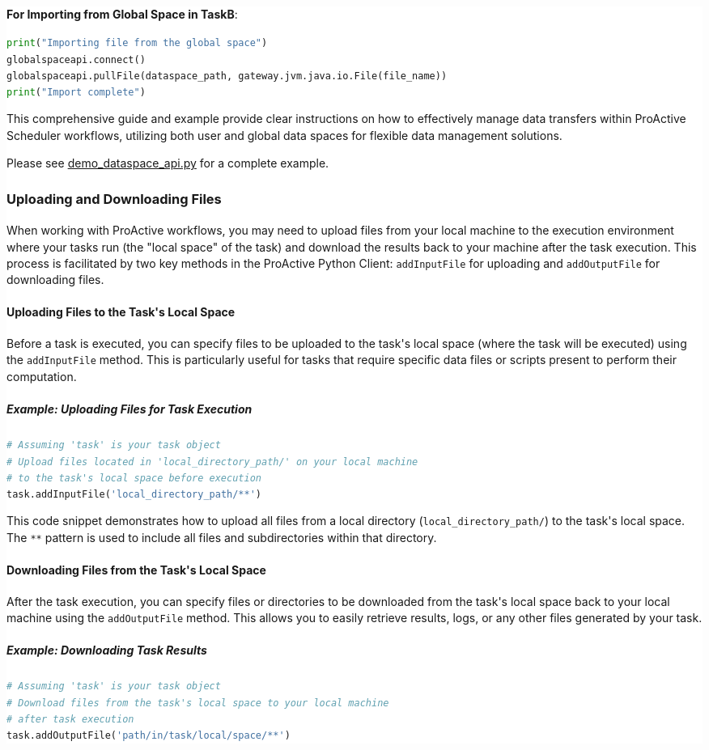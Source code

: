 **For Importing from Global Space in TaskB**:

```python
print("Importing file from the global space")
globalspaceapi.connect()
globalspaceapi.pullFile(dataspace_path, gateway.jvm.java.io.File(file_name))
print("Import complete")
```

This comprehensive guide and example provide clear instructions on how to effectively manage data transfers within ProActive Scheduler workflows, utilizing both user and global data spaces for flexible data management solutions.

Please see [demo_dataspace_api.py](https://github.com/ow2-proactive/proactive-python-client-examples/blob/main/demo_dataspace_api.py) for a complete example.

### Uploading and Downloading Files

When working with ProActive workflows, you may need to upload files from your local machine to the execution environment where your tasks run (the "local space" of the task) and download the results back to your machine after the task execution. This process is facilitated by two key methods in the ProActive Python Client: `addInputFile` for uploading and `addOutputFile` for downloading files.

#### Uploading Files to the Task's Local Space

Before a task is executed, you can specify files to be uploaded to the task's local space (where the task will be executed) using the `addInputFile` method. This is particularly useful for tasks that require specific data files or scripts present to perform their computation.

##### Example: Uploading Files for Task Execution

```python
# Assuming 'task' is your task object
# Upload files located in 'local_directory_path/' on your local machine
# to the task's local space before execution
task.addInputFile('local_directory_path/**')
```

This code snippet demonstrates how to upload all files from a local directory (`local_directory_path/`) to the task's local space. The `**` pattern is used to include all files and subdirectories within that directory.

#### Downloading Files from the Task's Local Space

After the task execution, you can specify files or directories to be downloaded from the task's local space back to your local machine using the `addOutputFile` method. This allows you to easily retrieve results, logs, or any other files generated by your task.

##### Example: Downloading Task Results

```python
# Assuming 'task' is your task object
# Download files from the task's local space to your local machine
# after task execution
task.addOutputFile('path/in/task/local/space/**')
```
